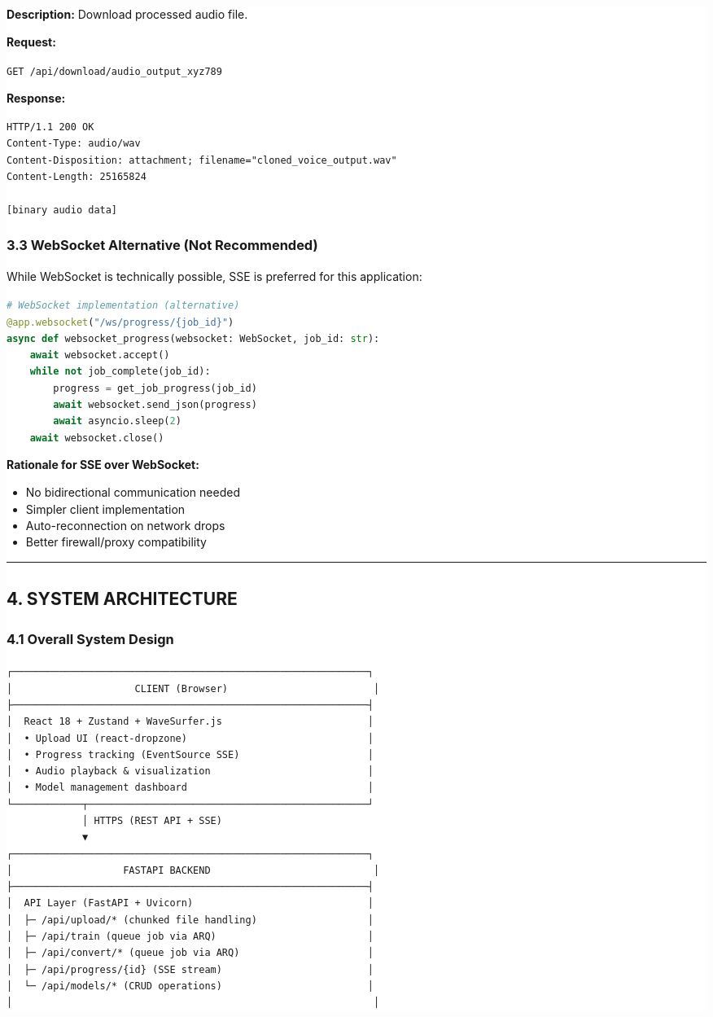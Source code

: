 **Description:** Download processed audio file.

**Request:**
```http
GET /api/download/audio_output_xyz789
```

**Response:**
```http
HTTP/1.1 200 OK
Content-Type: audio/wav
Content-Disposition: attachment; filename="cloned_voice_output.wav"
Content-Length: 25165824

[binary audio data]
```

### 3.3 WebSocket Alternative (Not Recommended)

While WebSocket is technically possible, SSE is preferred for this application:

```python
# WebSocket implementation (alternative)
@app.websocket("/ws/progress/{job_id}")
async def websocket_progress(websocket: WebSocket, job_id: str):
    await websocket.accept()
    while not job_complete(job_id):
        progress = get_job_progress(job_id)
        await websocket.send_json(progress)
        await asyncio.sleep(2)
    await websocket.close()
```

**Rationale for SSE over WebSocket:**
- No bidirectional communication needed
- Simpler client implementation
- Auto-reconnection on network drops
- Better firewall/proxy compatibility

---

## 4. SYSTEM ARCHITECTURE

### 4.1 Overall System Design

```
┌─────────────────────────────────────────────────────────────┐
│                     CLIENT (Browser)                         │
├─────────────────────────────────────────────────────────────┤
│  React 18 + Zustand + WaveSurfer.js                         │
│  • Upload UI (react-dropzone)                               │
│  • Progress tracking (EventSource SSE)                      │
│  • Audio playback & visualization                           │
│  • Model management dashboard                               │
└────────────┬────────────────────────────────────────────────┘
             │ HTTPS (REST API + SSE)
             ▼
┌─────────────────────────────────────────────────────────────┐
│                   FASTAPI BACKEND                            │
├─────────────────────────────────────────────────────────────┤
│  API Layer (FastAPI + Uvicorn)                              │
│  ├─ /api/upload/* (chunked file handling)                   │
│  ├─ /api/train (queue job via ARQ)                          │
│  ├─ /api/convert/* (queue job via ARQ)                      │
│  ├─ /api/progress/{id} (SSE stream)                         │
│  └─ /api/models/* (CRUD operations)                         │
│                                                              │
```